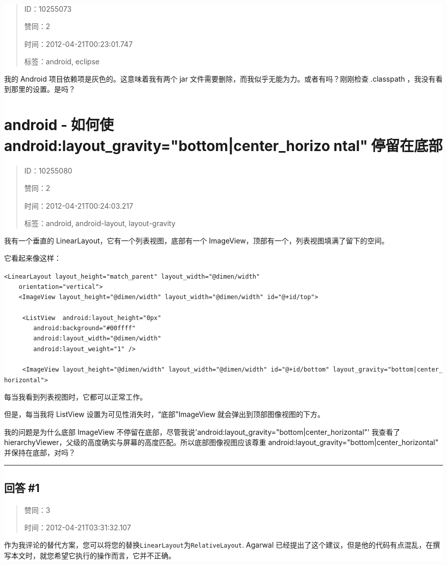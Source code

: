 > ID：10255073
> 
> 赞同：2
> 
> 时间：2012-04-21T00:23:01.747
> 
> 标签：android, eclipse

我的 Android 项目依赖项是灰色的。这意味着我有两个 jar 文件需要删除，而我似乎无能为力。或者有吗？刚刚检查 .classpath ，我没有看到那里的设置。是吗？

# android - 如何使 android:layout_gravity="bottom|center_horizo ntal" 停留在底部

> ID：10255080
> 
> 赞同：2
> 
> 时间：2012-04-21T00:24:03.217
> 
> 标签：android, android-layout, layout-gravity

我有一个垂直的 LinearLayout，它有一个列表视图，底部有一个 ImageView，顶部有一个，列表视图填满了留下的空间。

它看起来像这样：

```
<LinearLayout layout_height="match_parent" layout_width="@dimen/width"
    orientation="vertical"> 
    <ImageView layout_height="@dimen/width" layout_width="@dimen/width" id="@+id/top">

     <ListView  android:layout_height="0px"
        android:background="#00ffff"
        android:layout_width="@dimen/width"
        android:layout_weight="1" />

     <ImageView layout_height="@dimen/width" layout_width="@dimen/width" id="@+id/bottom" layout_gravity="bottom|center_horizontal"> 
```

每当我看到列表视图时，它都可以正常工作。

但是，每当我将 ListView 设置为可见性消失时，“底部”ImageView 就会弹出到顶部图像视图的下方。

我的问题是为什么底部 ImageView 不停留在底部，尽管我说'android:layout_gravity="bottom|center_horizo​​ntal"' 我查看了hierarchyViewer，父级的高度确实与屏幕的高度匹配。所以底部图像视图应该尊重 android:layout_gravity="bottom|center_horizo​​ntal" 并保持在底部，对吗？

* * *

## 回答 #1

> 赞同：3
> 
> 时间：2012-04-21T03:31:32.107

作为我评论的替代方案，您可以将您的替换`LinearLayout`为`RelativeLayout`. Agarwal 已经提出了这个建议，但是他的代码有点混乱，在撰写本文时，就您希望它执行的操作而言，它并不正确。
